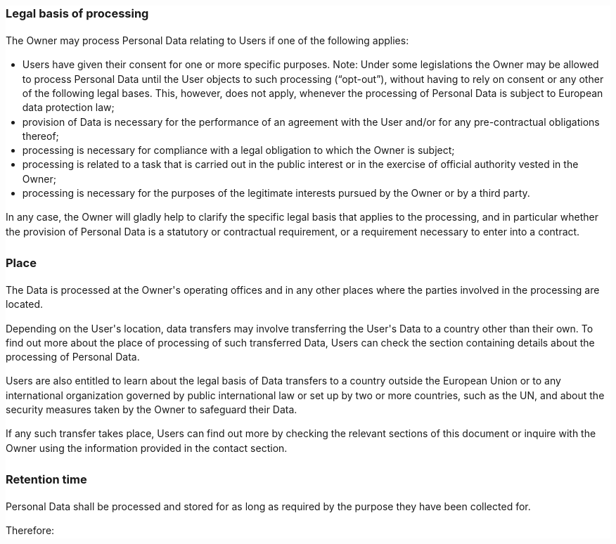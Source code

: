 ### Legal basis of processing

The Owner may process Personal Data relating to Users if one of the following applies:

- Users have given their consent for one or more specific purposes. Note: Under some legislations the Owner may be allowed to 
process Personal Data until the User objects to such processing (“opt-out”), without having to rely on consent or any other of
the following legal bases. This, however, does not apply, whenever the processing of Personal Data is subject to European data
protection law;
- provision of Data is necessary for the performance of an agreement with the User and/or for any pre-contractual obligations
thereof;
- processing is necessary for compliance with a legal obligation to which the Owner is subject;
- processing is related to a task that is carried out in the public interest or in the exercise of official authority vested
in the Owner;
- processing is necessary for the purposes of the legitimate interests pursued by the Owner or by a third party.

In any case, the Owner will gladly help to clarify the specific legal basis that applies to the processing, and in particular
whether the provision of Personal Data is a statutory or contractual requirement, or a requirement necessary to enter into a 
contract.

### Place
The Data is processed at the Owner's operating offices and in any other places where the parties involved in the processing 
are located.

Depending on the User's location, data transfers may involve transferring the User's Data to a country other than their own. 
To find out more about the place of processing of such transferred Data, Users can check the section containing details about
the processing of Personal Data.

Users are also entitled to learn about the legal basis of Data transfers to a country outside the European Union or to any 
international organization governed by public international law or set up by two or more countries, such as the UN, and about 
the security measures taken by the Owner to safeguard their Data.

If any such transfer takes place, Users can find out more by checking the relevant sections of this document or inquire with 
the Owner using the information provided in the contact section.

### Retention time
Personal Data shall be processed and stored for as long as required by the purpose they have been collected for.

Therefore:
